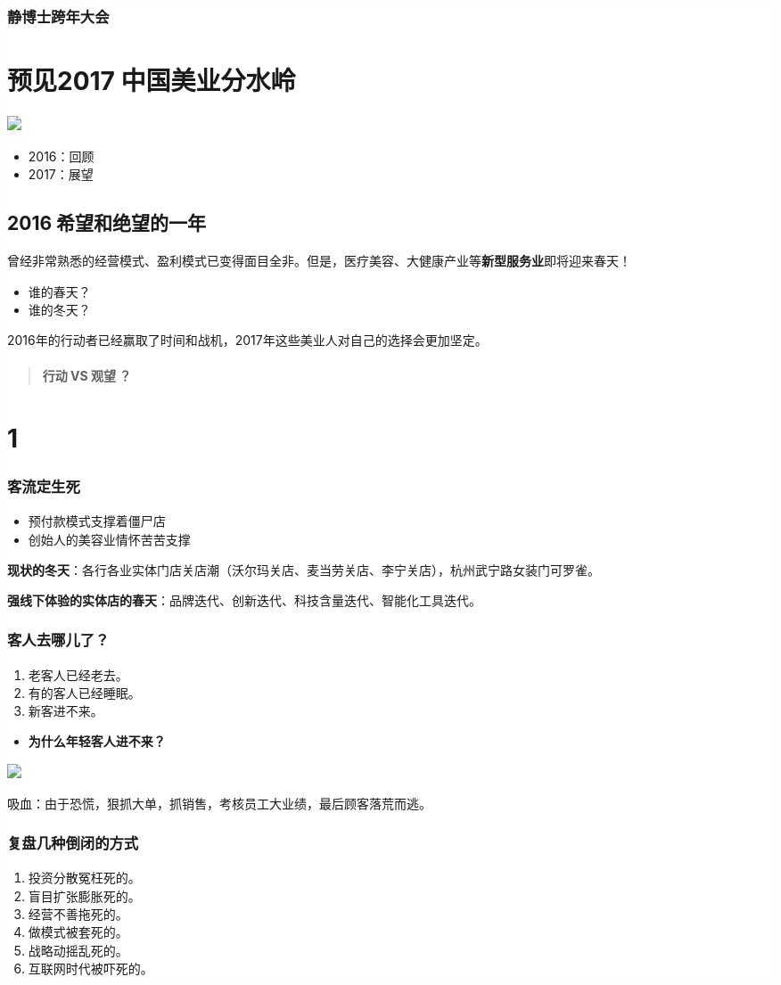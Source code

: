 ### 静博士跨年大会

# 预见2017 中国美业分水岭

 ![](http://ww3.sinaimg.cn/mw690/83a98329gw1fbayzldwhcj21hc0u07e2.jpg)
 
 - 2016：回顾
 - 2017：展望
 

## 2016 希望和绝望的一年

曾经非常熟悉的经营模式、盈利模式已变得面目全非。但是，医疗美容、大健康产业等**新型服务业**即将迎来春天！

- 谁的春天？
- 谁的冬天？

2016年的行动者已经赢取了时间和战机，2017年这些美业人对自己的选择会更加坚定。

> #### 行动 VS 观望  ？

# 1

### 客流定生死

- 预付款模式支撑着僵尸店
- 创始人的美容业情怀苦苦支撑

**现状的冬天**：各行各业实体门店关店潮（沃尔玛关店、麦当劳关店、李宁关店），杭州武宁路女装门可罗雀。

**强线下体验的实体店的春天**：品牌迭代、创新迭代、科技含量迭代、智能化工具迭代。

### 客人去哪儿了？

1. 老客人已经老去。
2. 有的客人已经睡眠。
3. 新客进不来。

- **为什么年轻客人进不来？**

![](http://ww2.sinaimg.cn/mw690/83a98329gw1fbayzm8iguj21hc0u0ac4.jpg)

吸血：由于恐慌，狠抓大单，抓销售，考核员工大业绩，最后顾客落荒而逃。

### 复盘几种倒闭的方式
1. 投资分散冤枉死的。
2. 盲目扩张膨胀死的。
3. 经营不善拖死的。
4. 做模式被套死的。
5. 战略动摇乱死的。
6. 互联网时代被吓死的。
